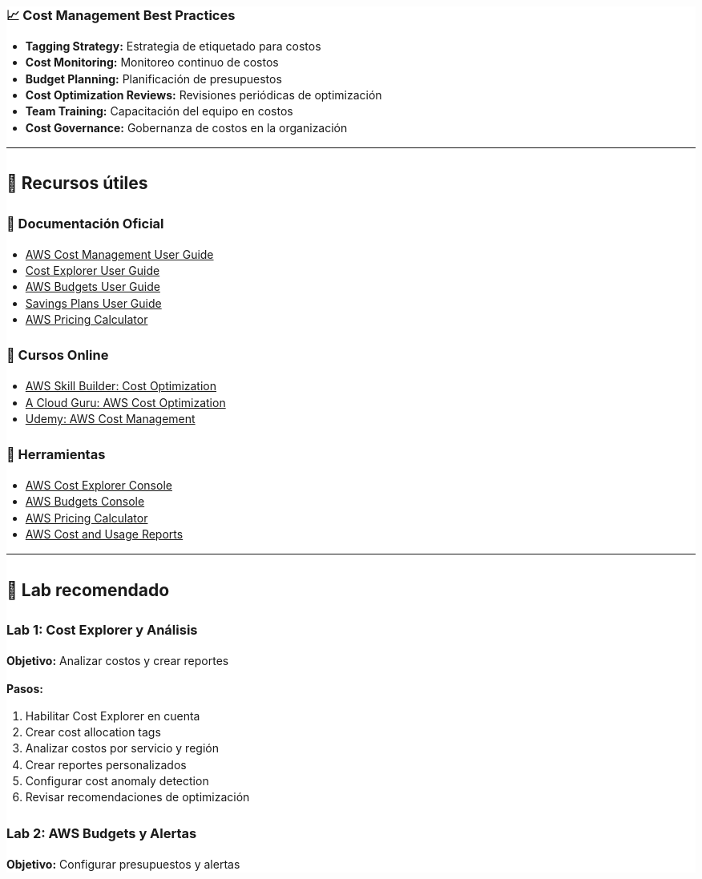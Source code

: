 ### 📈 Cost Management Best Practices
- **Tagging Strategy:** Estrategia de etiquetado para costos
- **Cost Monitoring:** Monitoreo continuo de costos
- **Budget Planning:** Planificación de presupuestos
- **Cost Optimization Reviews:** Revisiones periódicas de optimización
- **Team Training:** Capacitación del equipo en costos
- **Cost Governance:** Gobernanza de costos en la organización

---

## 🔗 Recursos útiles

### 📖 Documentación Oficial
- [AWS Cost Management User Guide](https://docs.aws.amazon.com/awsaccountbilling/latest/aboutv2/)
- [Cost Explorer User Guide](https://docs.aws.amazon.com/ce/)
- [AWS Budgets User Guide](https://docs.aws.amazon.com/cost-management/latest/userguide/budgets-managing-costs.html)
- [Savings Plans User Guide](https://docs.aws.amazon.com/savingsplans/latest/userguide/)
- [AWS Pricing Calculator](https://calculator.aws/)

### 🎥 Cursos Online
- [AWS Skill Builder: Cost Optimization](https://explore.skillbuilder.aws/learn/course/external/view/elearning/134/aws-certified-solutions-architect-associate)
- [A Cloud Guru: AWS Cost Optimization](https://acloudguru.com/course/aws-cost-optimization)
- [Udemy: AWS Cost Management](https://www.udemy.com/topic/aws-cost-management/)

### 📝 Herramientas
- [AWS Cost Explorer Console](https://console.aws.amazon.com/costexplorer/)
- [AWS Budgets Console](https://console.aws.amazon.com/billing/)
- [AWS Pricing Calculator](https://calculator.aws/)
- [AWS Cost and Usage Reports](https://docs.aws.amazon.com/cur/)

---

## 🧪 Lab recomendado

### Lab 1: Cost Explorer y Análisis
**Objetivo:** Analizar costos y crear reportes

**Pasos:**
1. Habilitar Cost Explorer en cuenta
2. Crear cost allocation tags
3. Analizar costos por servicio y región
4. Crear reportes personalizados
5. Configurar cost anomaly detection
6. Revisar recomendaciones de optimización

### Lab 2: AWS Budgets y Alertas
**Objetivo:** Configurar presupuestos y alertas
